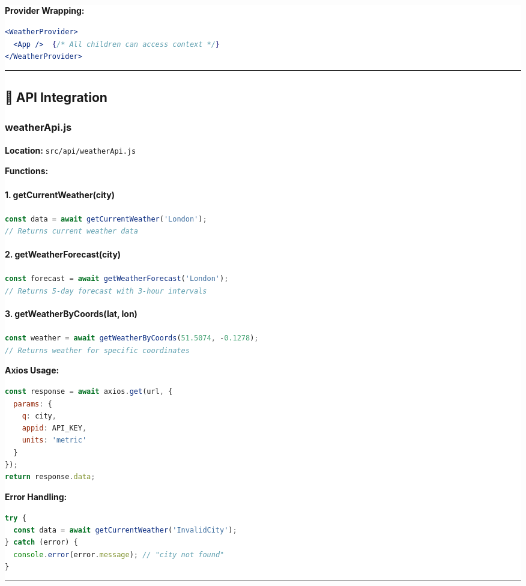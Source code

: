 ```jsx
```

**Provider Wrapping:**
```jsx
<WeatherProvider>
  <App />  {/* All children can access context */}
</WeatherProvider>
```

---

## 🔌 API Integration

### weatherApi.js

**Location:** `src/api/weatherApi.js`

**Functions:**

#### 1. getCurrentWeather(city)
```javascript
const data = await getCurrentWeather('London');
// Returns current weather data
```

#### 2. getWeatherForecast(city)
```javascript
const forecast = await getWeatherForecast('London');
// Returns 5-day forecast with 3-hour intervals
```

#### 3. getWeatherByCoords(lat, lon)
```javascript
const weather = await getWeatherByCoords(51.5074, -0.1278);
// Returns weather for specific coordinates
```

**Axios Usage:**
```javascript
const response = await axios.get(url, {
  params: {
    q: city,
    appid: API_KEY,
    units: 'metric'
  }
});
return response.data;
```

**Error Handling:**
```javascript
try {
  const data = await getCurrentWeather('InvalidCity');
} catch (error) {
  console.error(error.message); // "city not found"
}
```

---